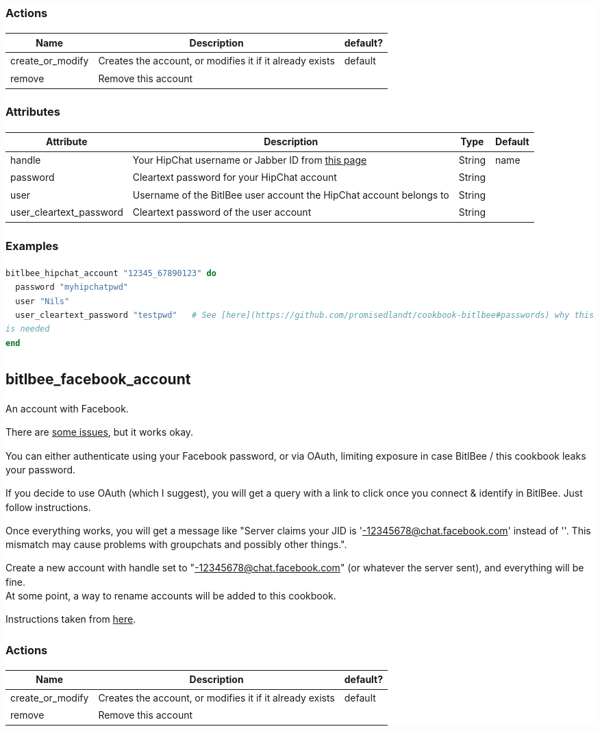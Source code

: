 ### Actions

Name | Description | default?
-----|-------------|---------
create_or_modify | Creates the account, or modifies it if it already exists | default
remove | Remove this account |

### Attributes

Attribute | Description | Type | Default
----------|-------------|------|--------
handle | Your HipChat username or Jabber ID from [this page](https://www.hipchat.com/account/xmpp) | String | name
password | Cleartext password for your HipChat account | String | 
user | Username of the BitlBee user account the HipChat account belongs to | String | 
user_cleartext_password | Cleartext password of the user account | String | 

### Examples

```ruby
bitlbee_hipchat_account "12345_67890123" do
  password "myhipchatpwd"
  user "Nils"
  user_cleartext_password "testpwd"   # See [here](https://github.com/promisedlandt/cookbook-bitlbee#passwords) why this is needed
end
```

## bitlbee_facebook_account

An account with Facebook.

There are [some issues](http://wiki.bitlbee.org/HowtoFacebook#Lost_messages), but it works okay.

You can either authenticate using your Facebook password, or via OAuth, limiting exposure in case BitlBee / this cookbook leaks your password.

If you decide to use OAuth (which I suggest), you will get a query with a link to click once you connect & identify in BitlBee. Just follow instructions.

Once everything works, you will get a message like "Server claims your JID is '-12345678@chat.facebook.com' instead of '<username you actually entered>'. This mismatch may cause problems with groupchats and possibly other things.".  

Create a new account with handle set to "-12345678@chat.facebook.com" (or whatever the server sent), and everything will be fine.   
At some point, a way to rename accounts will be added to this cookbook.

Instructions taken from [here](http://wiki.bitlbee.org/HowtoFacebook).

### Actions

Name | Description | default?
-----|-------------|---------
create_or_modify | Creates the account, or modifies it if it already exists | default
remove | Remove this account |
